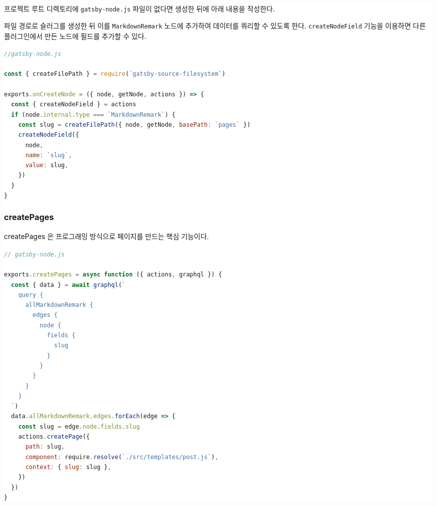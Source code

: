 프로젝트 루트 디렉토리에 `gatsby-node.js` 파일이 없다면 생성한 뒤에 아래 내용을 작성한다.

파일 경로로 슬러그를 생성한 뒤 이를 `MarkdownRemark` 노드에 추가하여 데이터를 쿼리할 수 있도록 한다. `createNodeField` 기능을 이용하면 다른 플러그인에서 만든 노드에 필드를 추가할 수 있다.

```js
//gatsby-node.js

const { createFilePath } = require(`gatsby-source-filesystem`)

exports.onCreateNode = ({ node, getNode, actions }) => {
  const { createNodeField } = actions
  if (node.internal.type === `MarkdownRemark`) {
    const slug = createFilePath({ node, getNode, basePath: `pages` })
    createNodeField({
      node,
      name: `slug`,
      value: slug,
    })
  }
}
```



### createPages
createPages 은 프로그래밍 방식으로 페이지를 만드는 핵심 기능이다.

```js
// gatsby-node.js

exports.createPages = async function ({ actions, graphql }) {
  const { data } = await graphql(`
    query {
      allMarkdownRemark {
        edges {
          node {
            fields {
              slug
            }
          }
        }
      }
    }
  `)
  data.allMarkdownRemark.edges.forEach(edge => {
    const slug = edge.node.fields.slug
    actions.createPage({
      path: slug,
      component: require.resolve(`./src/templates/post.js`),
      context: { slug: slug },
    })
  })
}
```
